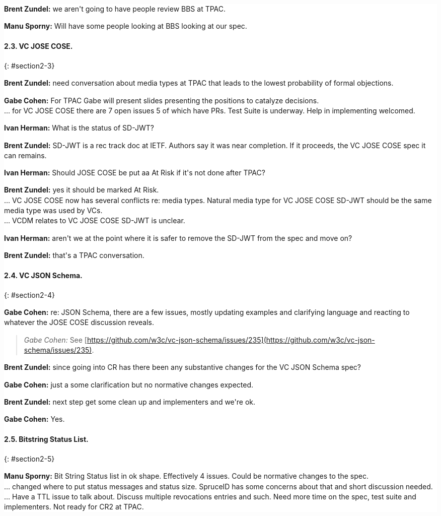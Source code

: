 **Brent Zundel:** we aren't going to have people review BBS at TPAC.  

**Manu Sporny:** Will have some people looking at BBS looking at our spec.  

#### 2.3. VC JOSE COSE.
{: #section2-3}

**Brent Zundel:** need conversation about media types at TPAC that leads to the lowest probability of formal objections.  

**Gabe Cohen:** For TPAC Gabe will present slides presenting the positions to catalyze decisions.  
… for VC JOSE COSE there are 7 open issues 5 of which have PRs. Test Suite is underway. Help in implementing welcomed.  

**Ivan Herman:** What is the status of SD-JWT?  

**Brent Zundel:** SD-JWT is a rec track doc at IETF. Authors say it was near completion. If it proceeds, the VC JOSE COSE spec it can remains.  

**Ivan Herman:** Should JOSE COSE be put aa At Risk if it's not done after TPAC?  

**Brent Zundel:** yes it should be marked At Risk.  
… VC JOSE COSE now has several conflicts re: media types. Natural media type for VC JOSE COSE SD-JWT should be the same media type was used by VCs.  
… VCDM relates to VC JOSE COSE SD-JWT is unclear.  

**Ivan Herman:** aren't we at the point where it is safer to remove the SD-JWT from the spec and move on?  

**Brent Zundel:** that's a TPAC conversation.  

#### 2.4. VC JSON Schema.
{: #section2-4}

**Gabe Cohen:** re: JSON Schema, there are a few issues, mostly updating examples and clarifying language and reacting to whatever the JOSE COSE discussion reveals.  

> *Gabe Cohen:* See [https://github.com/w3c/vc-json-schema/issues/235](https://github.com/w3c/vc-json-schema/issues/235).

**Brent Zundel:** since going into CR has there been any substantive changes for the VC JSON Schema spec?  

**Gabe Cohen:** just a some clarification but no normative changes expected.  

**Brent Zundel:** next step get some clean up and implementers and we're ok.  

**Gabe Cohen:** Yes.  

#### 2.5. Bitstring Status List.
{: #section2-5}

**Manu Sporny:** Bit String Status list in ok shape. Effectively 4 issues. Could be normative changes to the spec.  
… changed where to put status messages and status size. SpruceID has some concerns about that and short discussion needed.  
… Have a TTL issue to talk about. Discuss multiple revocations entries and such. Need more time on the spec, test suite and implementers. Not ready for CR2 at TPAC.  
